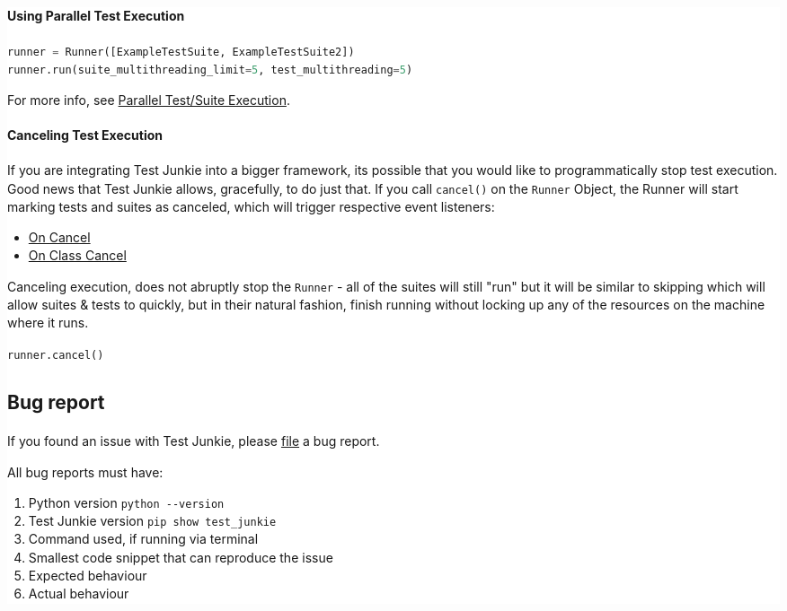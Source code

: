 #### Using Parallel Test Execution
```python
runner = Runner([ExampleTestSuite, ExampleTestSuite2])
runner.run(suite_multithreading_limit=5, test_multithreading=5)
```

For more info,  see [Parallel Test/Suite Execution](#parallel-test-execution).

#### Canceling Test Execution
If you are integrating Test Junkie into a bigger framework, its possible that you would like to programmatically stop 
test execution. Good news that Test Junkie allows, gracefully, to do just that. If you call `cancel()` on the `Runner`
Object, the Runner will start marking tests and suites as canceled, which will trigger respective event listeners: 
+ [On Cancel](#on-cancel)
+ [On Class Cancel](#on-class-cancel)

Canceling execution, does not abruptly stop the `Runner` - all of the suites will still "run" but it will be similar to 
skipping which will allow suites & tests to quickly, but in their natural fashion, finish running without locking up 
any of the resources on the machine where it runs.
```python
runner.cancel()
```

## Bug report
If you found an issue with Test Junkie, please 
[file](https://github.com/ArturSpirin/test_junkie/issues/new?template=bug_report.md) a bug report.

All bug reports must have:
1. Python version `python --version`
2. Test Junkie version `pip show test_junkie` 
3. Command used, if running via terminal
4. Smallest code snippet that can reproduce the issue
5. Expected behaviour
6. Actual behaviour
